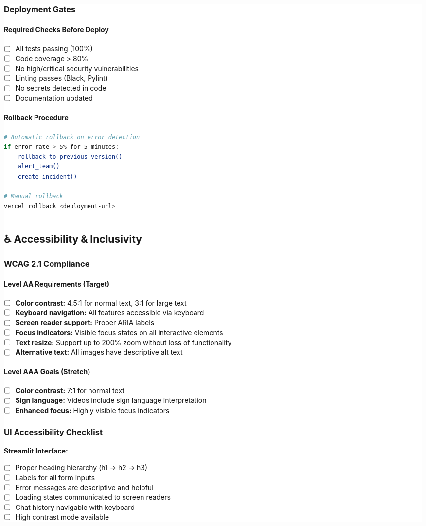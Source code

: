 ### Deployment Gates

#### Required Checks Before Deploy
- [ ] All tests passing (100%)
- [ ] Code coverage > 80%
- [ ] No high/critical security vulnerabilities
- [ ] Linting passes (Black, Pylint)
- [ ] No secrets detected in code
- [ ] Documentation updated

#### Rollback Procedure
```bash
# Automatic rollback on error detection
if error_rate > 5% for 5 minutes:
    rollback_to_previous_version()
    alert_team()
    create_incident()

# Manual rollback
vercel rollback <deployment-url>
```

---

## ♿ Accessibility & Inclusivity

### WCAG 2.1 Compliance

#### Level AA Requirements (Target)
- [ ] **Color contrast:** 4.5:1 for normal text, 3:1 for large text
- [ ] **Keyboard navigation:** All features accessible via keyboard
- [ ] **Screen reader support:** Proper ARIA labels
- [ ] **Focus indicators:** Visible focus states on all interactive elements
- [ ] **Text resize:** Support up to 200% zoom without loss of functionality
- [ ] **Alternative text:** All images have descriptive alt text

#### Level AAA Goals (Stretch)
- [ ] **Color contrast:** 7:1 for normal text
- [ ] **Sign language:** Videos include sign language interpretation
- [ ] **Enhanced focus:** Highly visible focus indicators

### UI Accessibility Checklist

**Streamlit Interface:**
- [ ] Proper heading hierarchy (h1 → h2 → h3)
- [ ] Labels for all form inputs
- [ ] Error messages are descriptive and helpful
- [ ] Loading states communicated to screen readers
- [ ] Chat history navigable with keyboard
- [ ] High contrast mode available

